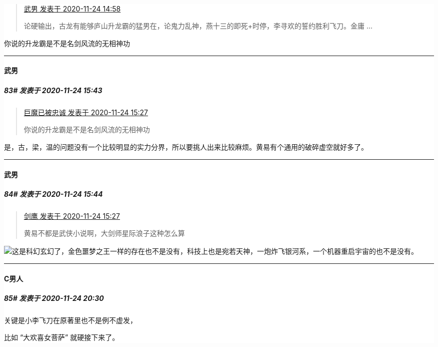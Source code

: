 
<blockquote><a href="httphttps://bbs.saraba1st.com/2b/forum.php?mod=redirect&amp;goto=findpost&amp;pid=49503132&amp;ptid=1973904" target="_blank">武男 发表于 2020-11-24 14:58</a>

论硬输出，古龙有能够庐山升龙霸的猛男在，论鬼力乱神，燕十三的即死+时停，李寻欢的誓约胜利飞刀。金庸 ...</blockquote>
你说的升龙霸是不是名剑风流的无相神功







*****

####  武男  
##### 83#       发表于 2020-11-24 15:43



<blockquote><a href="httphttps://bbs.saraba1st.com/2b/forum.php?mod=redirect&amp;goto=findpost&amp;pid=49503468&amp;ptid=1973904" target="_blank">巨魔已被忠诚 发表于 2020-11-24 15:27</a>

你说的升龙霸是不是名剑风流的无相神功</blockquote>
是，古，梁，温的问题没有一个比较明显的实力分界，所以要挑人出来比较麻烦。黄易有个通用的破碎虚空就好多了。







*****

####  武男  
##### 84#       发表于 2020-11-24 15:44



<blockquote><a href="httphttps://bbs.saraba1st.com/2b/forum.php?mod=redirect&amp;goto=findpost&amp;pid=49503456&amp;ptid=1973904" target="_blank">剑鹰 发表于 2020-11-24 15:27</a>

黄易不都是武侠小说啊，大剑师星际浪子这种怎么算</blockquote>
<img src="https://static.saraba1st.com/image/smiley/face2017/068.png" referrerpolicy="no-referrer">这是科幻玄幻了，金色噩梦之王一样的存在也不是没有，科技上也是宛若天神，一炮炸飞银河系，一个机器重启宇宙的也不是没有。







*****

####  C男人  
##### 85#       发表于 2020-11-24 20:30




关键是小李飞刀在原著里也不是例不虚发，


比如 “大欢喜女菩萨” 就硬接下来了。




